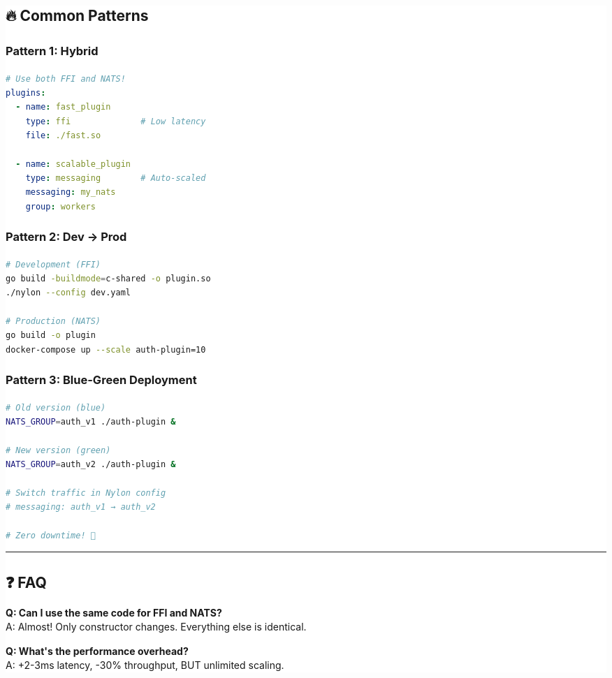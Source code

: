 
## 🔥 Common Patterns

### Pattern 1: Hybrid
```yaml
# Use both FFI and NATS!
plugins:
  - name: fast_plugin
    type: ffi              # Low latency
    file: ./fast.so
    
  - name: scalable_plugin
    type: messaging        # Auto-scaled
    messaging: my_nats
    group: workers
```

### Pattern 2: Dev → Prod
```bash
# Development (FFI)
go build -buildmode=c-shared -o plugin.so
./nylon --config dev.yaml

# Production (NATS)
go build -o plugin
docker-compose up --scale auth-plugin=10
```

### Pattern 3: Blue-Green Deployment
```bash
# Old version (blue)
NATS_GROUP=auth_v1 ./auth-plugin &

# New version (green)
NATS_GROUP=auth_v2 ./auth-plugin &

# Switch traffic in Nylon config
# messaging: auth_v1 → auth_v2

# Zero downtime! 🎉
```

---

## ❓ FAQ

**Q: Can I use the same code for FFI and NATS?**  
A: Almost! Only constructor changes. Everything else is identical.

**Q: What's the performance overhead?**  
A: +2-3ms latency, -30% throughput, BUT unlimited scaling.
